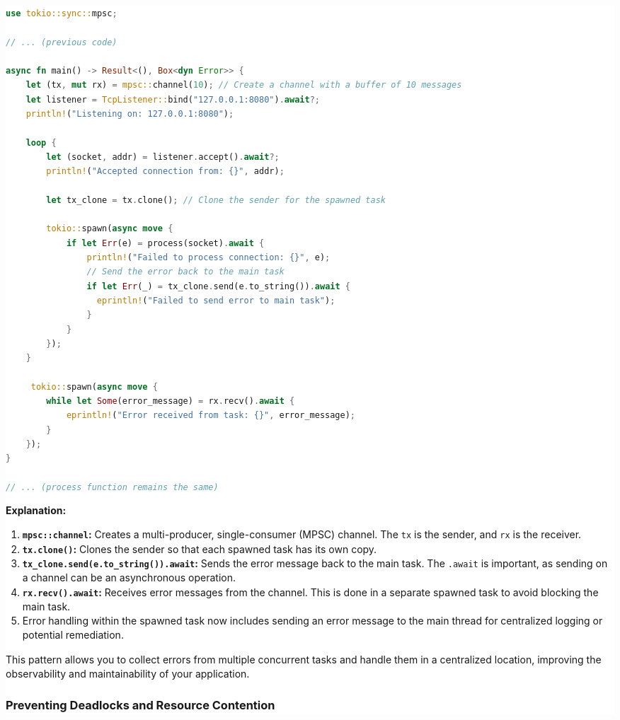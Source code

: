 ```rust
use tokio::sync::mpsc;

// ... (previous code)

async fn main() -> Result<(), Box<dyn Error>> {
    let (tx, mut rx) = mpsc::channel(10); // Create a channel with a buffer of 10 messages
    let listener = TcpListener::bind("127.0.0.1:8080").await?;
    println!("Listening on: 127.0.0.1:8080");

    loop {
        let (socket, addr) = listener.accept().await?;
        println!("Accepted connection from: {}", addr);

        let tx_clone = tx.clone(); // Clone the sender for the spawned task

        tokio::spawn(async move {
            if let Err(e) = process(socket).await {
                println!("Failed to process connection: {}", e);
                // Send the error back to the main task
                if let Err(_) = tx_clone.send(e.to_string()).await {
                  eprintln!("Failed to send error to main task");
                }
            }
        });
    }

     tokio::spawn(async move {
        while let Some(error_message) = rx.recv().await {
            eprintln!("Error received from task: {}", error_message);
        }
    });
}

// ... (process function remains the same)
```

**Explanation:**

1.  **`mpsc::channel`:** Creates a multi-producer, single-consumer (MPSC) channel. The `tx` is the sender, and `rx` is the receiver.
2.  **`tx.clone()`:** Clones the sender so that each spawned task has its own copy.
3.  **`tx_clone.send(e.to_string()).await`:**  Sends the error message back to the main task.  The `.await` is important, as sending on a channel can be an asynchronous operation.
4.  **`rx.recv().await`:**  Receives error messages from the channel. This is done in a separate spawned task to avoid blocking the main task.
5.  Error handling within the spawned task now includes sending an error message to the main thread for centralized logging or potential remediation.

This pattern allows you to collect errors from multiple concurrent tasks and handle them in a centralized location, improving the observability and maintainability of your application.

### Preventing Deadlocks and Resource Contention
